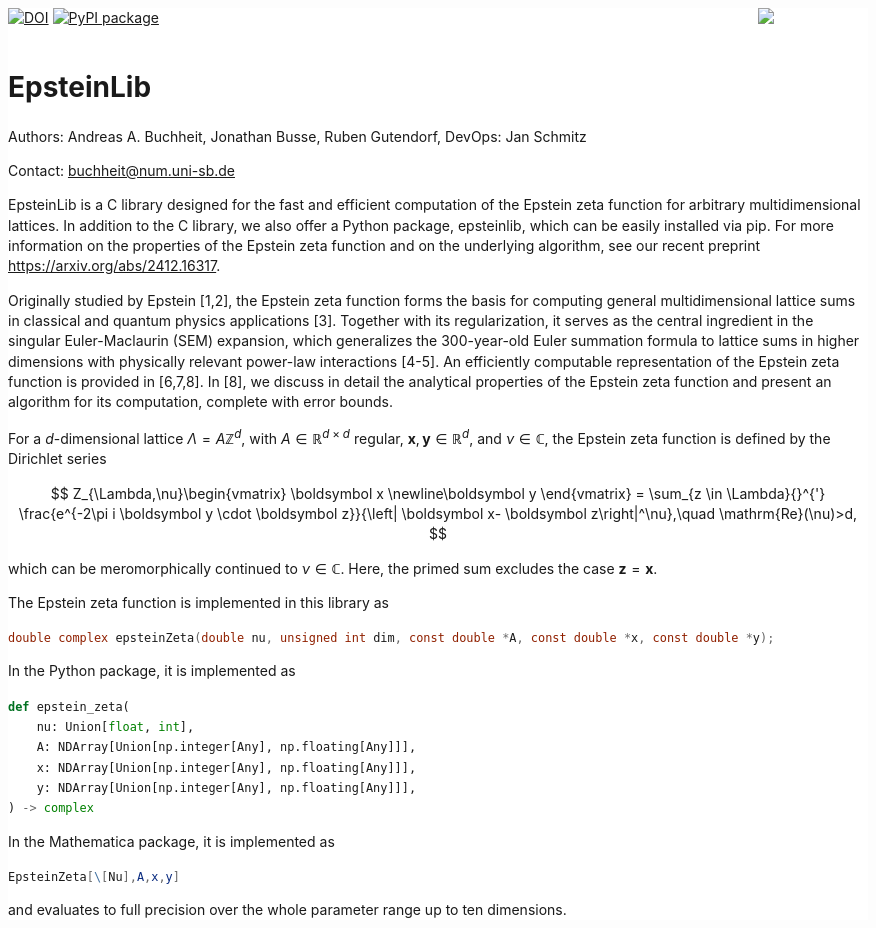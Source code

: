 



<img align="right" src="https://avatars.githubusercontent.com/u/177750891?v=4" width="110">

[![DOI](https://img.shields.io/badge/DOI-10.48550%2FarXiv.2412.16317-blue.svg)](https://doi.org/10.48550/arXiv.2412.16317)
[![PyPI package](https://badge.fury.io/py/epsteinlib.svg)](https://badge.fury.io/py/epsteinlib)





# EpsteinLib

Authors: Andreas A. Buchheit, Jonathan Busse, Ruben Gutendorf, DevOps: Jan Schmitz

Contact: buchheit@num.uni-sb.de

EpsteinLib is a C library designed for the fast and efficient computation of the Epstein zeta function for arbitrary multidimensional lattices. In addition to the C library, we also offer a Python package, epsteinlib, which can be easily installed via pip. For more information on the properties of the Epstein zeta function and on the underlying algorithm, see our recent preprint https://arxiv.org/abs/2412.16317.

Originally studied by Epstein [1,2], the Epstein zeta function forms the basis for computing general multidimensional lattice sums in classical and quantum physics applications [3]. Together with its regularization, it serves as the central ingredient in the singular Euler-Maclaurin (SEM) expansion, which generalizes the 300-year-old Euler summation formula to lattice sums in higher dimensions with physically relevant power-law interactions [4-5]. An efficiently computable representation of the Epstein zeta function is provided in [6,7,8]. In [8], we discuss in detail the analytical properties of the Epstein zeta function and present an algorithm for its computation, complete with error bounds.

For a $d$-dimensional lattice $\Lambda=A\mathbb Z^d$, with $A\in \mathbb R^{d\times d}$ regular, $\boldsymbol x,\boldsymbol y \in \mathbb R^d$, and $\nu \in \mathbb C$, the Epstein zeta function is defined by the Dirichlet series

$$
Z_{\Lambda,\nu}\begin{vmatrix} \boldsymbol x \newline\boldsymbol y \end{vmatrix}
= \sum_{z \in \Lambda}{}^{'} \frac{e^{-2\pi i \boldsymbol y \cdot \boldsymbol z}}{\left| \boldsymbol x- \boldsymbol z\right|^\nu},\quad \mathrm{Re}(\nu)>d,
$$

which can be meromorphically continued to $\nu \in \mathbb C$. Here, the primed sum excludes the case $\boldsymbol z = \boldsymbol x.$

The Epstein zeta function is implemented in this library as

```c
double complex epsteinZeta(double nu, unsigned int dim, const double *A, const double *x, const double *y);
```
In the Python package, it is implemented as
```python
def epstein_zeta(
    nu: Union[float, int],
    A: NDArray[Union[np.integer[Any], np.floating[Any]]],
    x: NDArray[Union[np.integer[Any], np.floating[Any]]],
    y: NDArray[Union[np.integer[Any], np.floating[Any]]],
) -> complex
```
In the Mathematica package, it is implemented as
```mathematica
EpsteinZeta[\[Nu],A,x,y]
```
and evaluates to full precision over the whole parameter range up to ten dimensions.
